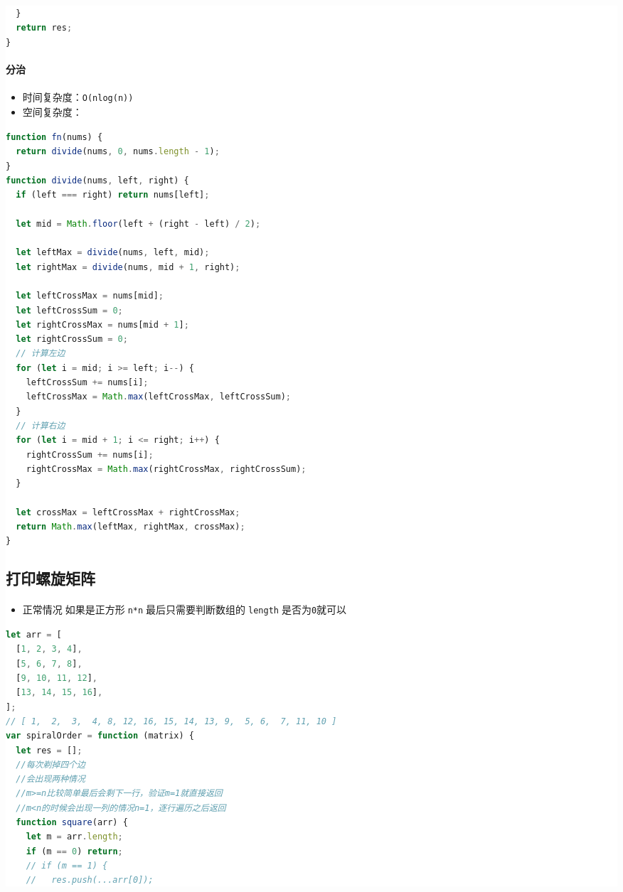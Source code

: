 ```js
  }
  return res;
}
```

#### 分治

- 时间复杂度：`O(nlog(n))`
- 空间复杂度：

```js
function fn(nums) {
  return divide(nums, 0, nums.length - 1);
}
function divide(nums, left, right) {
  if (left === right) return nums[left];

  let mid = Math.floor(left + (right - left) / 2);

  let leftMax = divide(nums, left, mid);
  let rightMax = divide(nums, mid + 1, right);

  let leftCrossMax = nums[mid];
  let leftCrossSum = 0;
  let rightCrossMax = nums[mid + 1];
  let rightCrossSum = 0;
  // 计算左边
  for (let i = mid; i >= left; i--) {
    leftCrossSum += nums[i];
    leftCrossMax = Math.max(leftCrossMax, leftCrossSum);
  }
  // 计算右边
  for (let i = mid + 1; i <= right; i++) {
    rightCrossSum += nums[i];
    rightCrossMax = Math.max(rightCrossMax, rightCrossSum);
  }

  let crossMax = leftCrossMax + rightCrossMax;
  return Math.max(leftMax, rightMax, crossMax);
}
```

## 打印螺旋矩阵

- 正常情况 如果是正方形 `n*n` 最后只需要判断数组的 `length` 是否为`0`就可以

```js
let arr = [
  [1, 2, 3, 4],
  [5, 6, 7, 8],
  [9, 10, 11, 12],
  [13, 14, 15, 16],
];
// [ 1,  2,  3,  4, 8, 12, 16, 15, 14, 13, 9,  5, 6,  7, 11, 10 ]
var spiralOrder = function (matrix) {
  let res = [];
  //每次剃掉四个边
  //会出现两种情况
  //m>=n比较简单最后会剩下一行，验证m=1就直接返回
  //m<n的时候会出现一列的情况n=1，逐行遍历之后返回
  function square(arr) {
    let m = arr.length;
    if (m == 0) return;
    // if (m == 1) {
    //   res.push(...arr[0]);
```